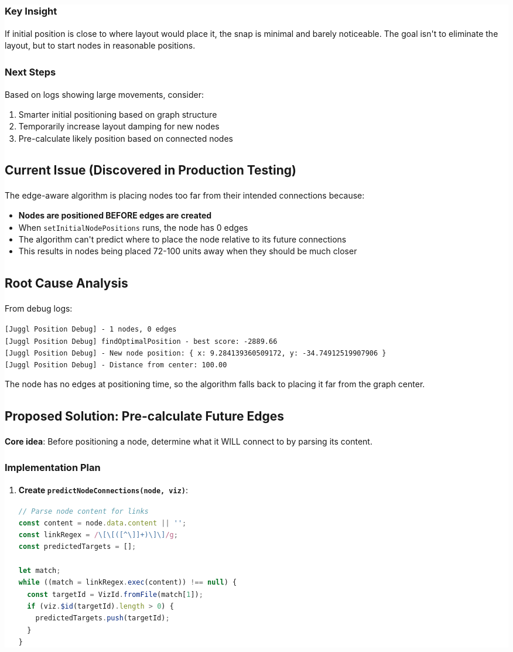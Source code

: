 ### Key Insight
If initial position is close to where layout would place it, the snap is minimal and barely noticeable. The goal isn't to eliminate the layout, but to start nodes in reasonable positions.

### Next Steps
Based on logs showing large movements, consider:
1. Smarter initial positioning based on graph structure
2. Temporarily increase layout damping for new nodes
3. Pre-calculate likely position based on connected nodes

## Current Issue (Discovered in Production Testing)

The edge-aware algorithm is placing nodes too far from their intended connections because:
- **Nodes are positioned BEFORE edges are created**
- When `setInitialNodePositions` runs, the node has 0 edges
- The algorithm can't predict where to place the node relative to its future connections
- This results in nodes being placed 72-100 units away when they should be much closer

## Root Cause Analysis

From debug logs:
```
[Juggl Position Debug] - 1 nodes, 0 edges
[Juggl Position Debug] findOptimalPosition - best score: -2889.66
[Juggl Position Debug] - New node position: { x: 9.284139360509172, y: -34.74912519907906 }
[Juggl Position Debug] - Distance from center: 100.00
```

The node has no edges at positioning time, so the algorithm falls back to placing it far from the graph center.

## Proposed Solution: Pre-calculate Future Edges

**Core idea**: Before positioning a node, determine what it WILL connect to by parsing its content.

### Implementation Plan

1. **Create `predictNodeConnections(node, viz)`**:
   ```typescript
   // Parse node content for links
   const content = node.data.content || '';
   const linkRegex = /\[\[([^\]]+)\]\]/g;
   const predictedTargets = [];
   
   let match;
   while ((match = linkRegex.exec(content)) !== null) {
     const targetId = VizId.fromFile(match[1]);
     if (viz.$id(targetId).length > 0) {
       predictedTargets.push(targetId);
     }
   }
   ```

